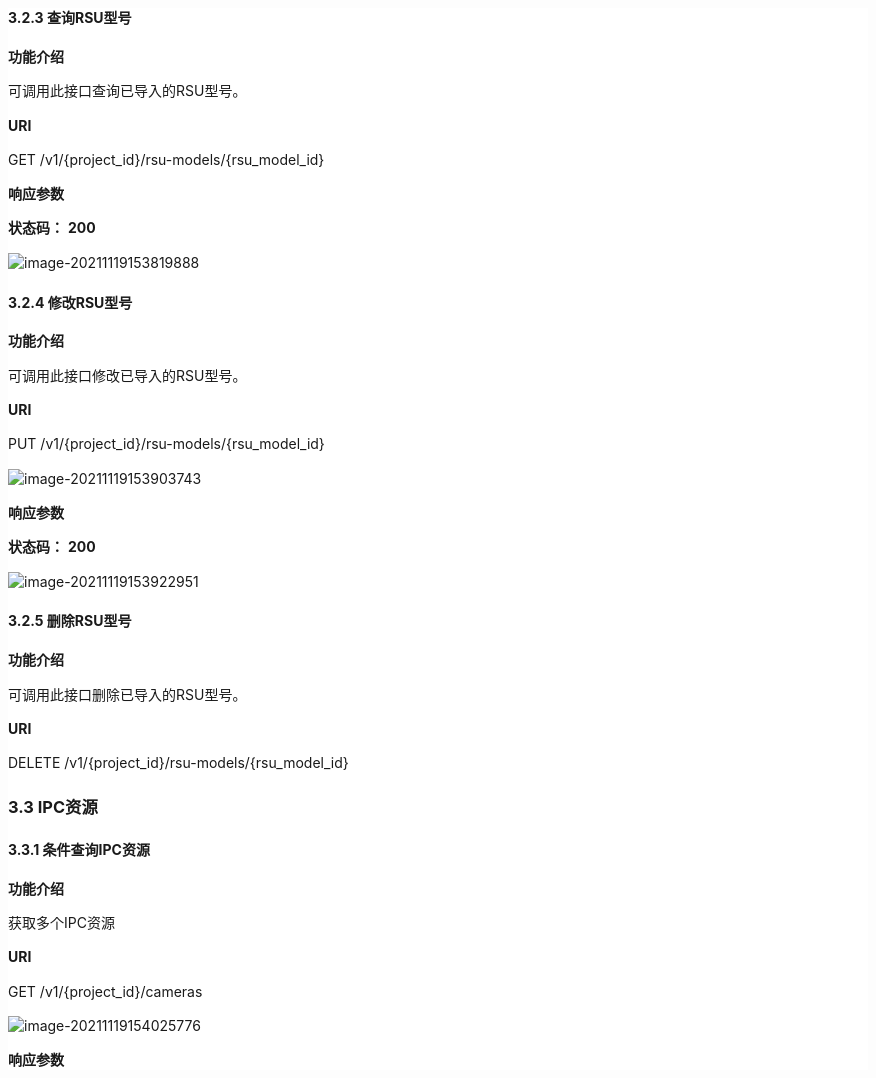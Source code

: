 #### 3.2.3 查询RSU型号

**功能介绍**

可调用此接口查询已导入的RSU型号。

**URI**

GET /v1/{project_id}/rsu-models/{rsu_model_id}

**响应参数**

**状态码：** **200**

![image-20211119153819888](https://gitee.com/er-huomeng/l-img/raw/master/image-20211119153819888.png)

#### 3.2.4 修改RSU型号

**功能介绍**

可调用此接口修改已导入的RSU型号。

**URI**

PUT /v1/{project_id}/rsu-models/{rsu_model_id}

![image-20211119153903743](https://gitee.com/er-huomeng/l-img/raw/master/image-20211119153903743.png)

**响应参数**

**状态码：** **200**

![image-20211119153922951](https://gitee.com/er-huomeng/l-img/raw/master/image-20211119153922951.png)

#### 3.2.5 删除RSU型号

**功能介绍**

可调用此接口删除已导入的RSU型号。

**URI**

DELETE /v1/{project_id}/rsu-models/{rsu_model_id}

### 3.3 IPC资源

#### 3.3.1 条件查询IPC资源

**功能介绍**

获取多个IPC资源

**URI**

GET /v1/{project_id}/cameras

![image-20211119154025776](https://gitee.com/er-huomeng/l-img/raw/master/image-20211119154025776.png)

**响应参数**
